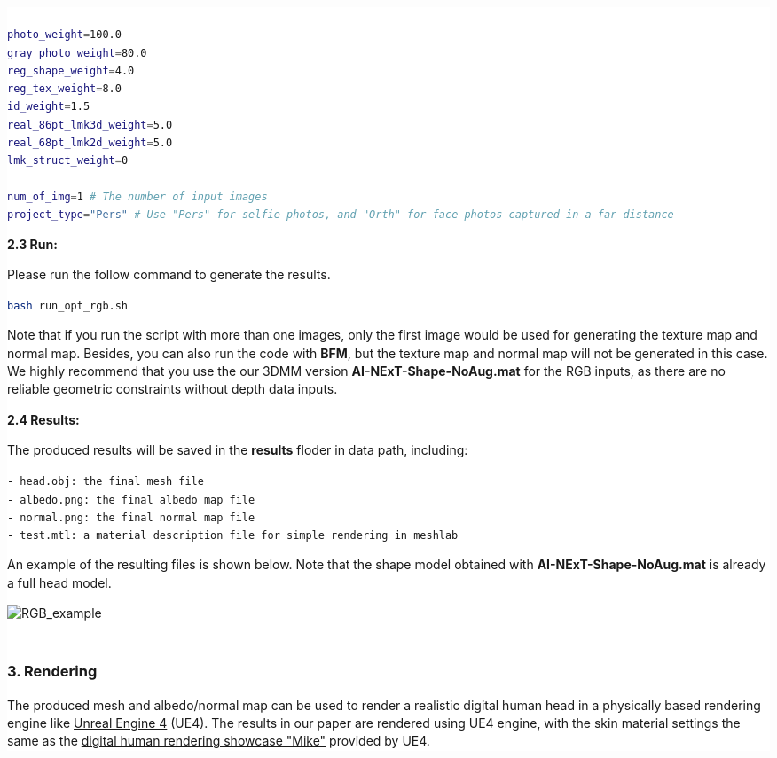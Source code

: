   ```bash

  photo_weight=100.0
  gray_photo_weight=80.0
  reg_shape_weight=4.0
  reg_tex_weight=8.0
  id_weight=1.5
  real_86pt_lmk3d_weight=5.0
  real_68pt_lmk2d_weight=5.0
  lmk_struct_weight=0

  num_of_img=1 # The number of input images
  project_type="Pers" # Use "Pers" for selfie photos, and "Orth" for face photos captured in a far distance
  ```

**2.3 Run:**

Please run the follow command to generate the results.
```bash
bash run_opt_rgb.sh
```

Note that if you run the script with more than one images, only the first image would be used for generating the texture map and normal map. Besides, you can also run the code with **BFM**, but the texture map and normal map will not be generated in this case. We highly recommend that you use the our 3DMM version **AI-NExT-Shape-NoAug.mat** for the RGB inputs, as there are no reliable geometric constraints without depth data inputs. 


**2.4 Results:**

The produced results will be saved in the **results** floder in data path, including: 

    - head.obj: the final mesh file
    - albedo.png: the final albedo map file
    - normal.png: the final normal map file
    - test.mtl: a material description file for simple rendering in meshlab

An example of the resulting files is shown below. Note that the shape model obtained with **AI-NExT-Shape-NoAug.mat** is already a full head model. 
<div>
<div align=left><img src="figures/RGB_example.png" alt="RGB_example" width=80%>
</div>

<br>


### 3. Rendering

The produced mesh and albedo/normal map can be used to render a realistic digital human head in a physically based rendering engine like [Unreal Engine 4](https://docs.unrealengine.com/en-US/Resources/Showcases/DigitalHumans/index.html) (UE4). The results in our paper are rendered using UE4 engine, with the skin material settings the same as the [digital human rendering showcase "Mike"](https://docs.unrealengine.com/en-US/Resources/Showcases/DigitalHumans/index.html) provided by UE4. 

